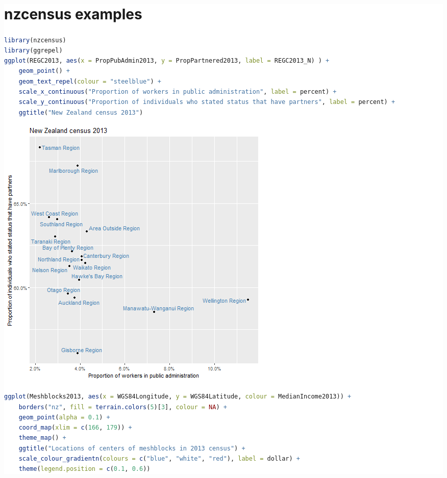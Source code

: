 

# nzcensus examples



```r
library(nzcensus)
library(ggrepel)
ggplot(REGC2013, aes(x = PropPubAdmin2013, y = PropPartnered2013, label = REGC2013_N) ) +
    geom_point() +
    geom_text_repel(colour = "steelblue") +
    scale_x_continuous("Proportion of workers in public administration", label = percent) +
    scale_y_continuous("Proportion of individuals who stated status that have partners", label = percent) +
    ggtitle("New Zealand census 2013")
```

![plot of chunk unnamed-chunk-9](figure/unnamed-chunk-9-1.png)


```r
ggplot(Meshblocks2013, aes(x = WGS84Longitude, y = WGS84Latitude, colour = MedianIncome2013)) +
    borders("nz", fill = terrain.colors(5)[3], colour = NA) +
    geom_point(alpha = 0.1) +
    coord_map(xlim = c(166, 179)) +
    theme_map() +
    ggtitle("Locations of centers of meshblocks in 2013 census") +
    scale_colour_gradientn(colours = c("blue", "white", "red"), label = dollar) +
    theme(legend.position = c(0.1, 0.6))
```
